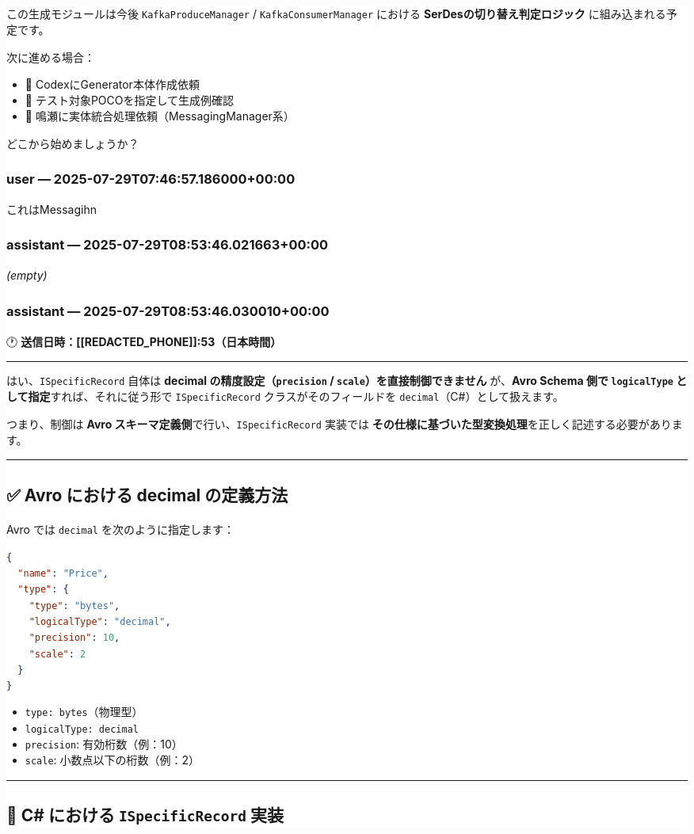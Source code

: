 この生成モジュールは今後 `KafkaProduceManager` / `KafkaConsumerManager` における **SerDesの切り替え判定ロジック** に組み込まれる予定です。

次に進める場合：
- 🔧 CodexにGenerator本体作成依頼
- 🧪 テスト対象POCOを指定して生成例確認
- 🧠 鳴瀬に実体統合処理依頼（MessagingManager系）

どこから始めましょうか？

### user — 2025-07-29T07:46:57.186000+00:00

これはMessagihn

### assistant — 2025-07-29T08:53:46.021663+00:00

_(empty)_

### assistant — 2025-07-29T08:53:46.030010+00:00

🕐 **送信日時：[[REDACTED_PHONE]]:53（日本時間）**

---

はい、`ISpecificRecord` 自体は **decimal の精度設定（`precision` / `scale`）を直接制御できません** が、**Avro Schema 側で `logicalType` として指定**すれば、それに従う形で `ISpecificRecord` クラスがそのフィールドを `decimal`（C#）として扱えます。

つまり、制御は **Avro スキーマ定義側**で行い、`ISpecificRecord` 実装では **その仕様に基づいた型変換処理**を正しく記述する必要があります。

---

## ✅ Avro における decimal の定義方法

Avro では `decimal` を次のように指定します：

```json
{
  "name": "Price",
  "type": {
    "type": "bytes",
    "logicalType": "decimal",
    "precision": 10,
    "scale": 2
  }
}
```

- `type: bytes`（物理型）
- `logicalType: decimal`
- `precision`: 有効桁数（例：10）
- `scale`: 小数点以下の桁数（例：2）

---

## 🧩 C# における `ISpecificRecord` 実装
